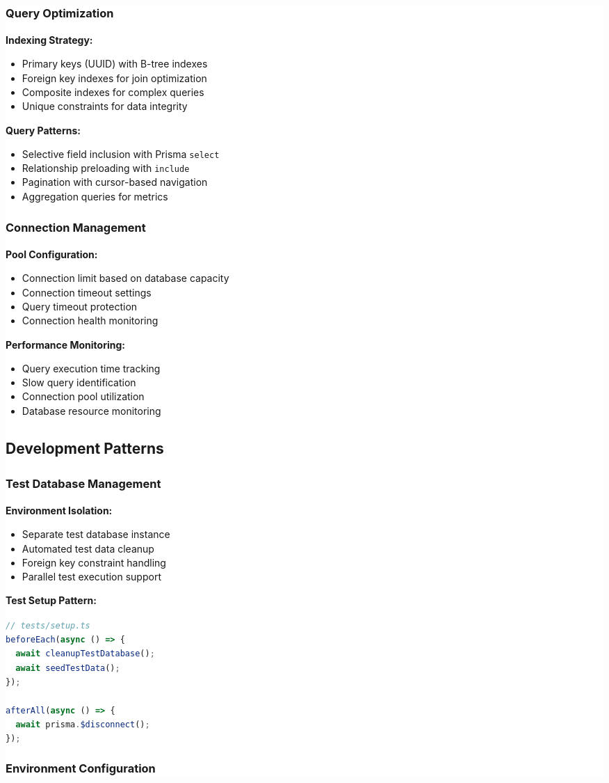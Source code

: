 ### Query Optimization

**Indexing Strategy:**
- Primary keys (UUID) with B-tree indexes
- Foreign key indexes for join optimization
- Composite indexes for complex queries
- Unique constraints for data integrity

**Query Patterns:**
- Selective field inclusion with Prisma `select`
- Relationship preloading with `include`
- Pagination with cursor-based navigation
- Aggregation queries for metrics

### Connection Management

**Pool Configuration:**
- Connection limit based on database capacity
- Connection timeout settings
- Query timeout protection
- Connection health monitoring

**Performance Monitoring:**
- Query execution time tracking
- Slow query identification
- Connection pool utilization
- Database resource monitoring

## Development Patterns

### Test Database Management

**Environment Isolation:**
- Separate test database instance
- Automated test data cleanup
- Foreign key constraint handling
- Parallel test execution support

**Test Setup Pattern:**
```typescript
// tests/setup.ts
beforeEach(async () => {
  await cleanupTestDatabase();
  await seedTestData();
});

afterAll(async () => {
  await prisma.$disconnect();
});
```

### Environment Configuration
